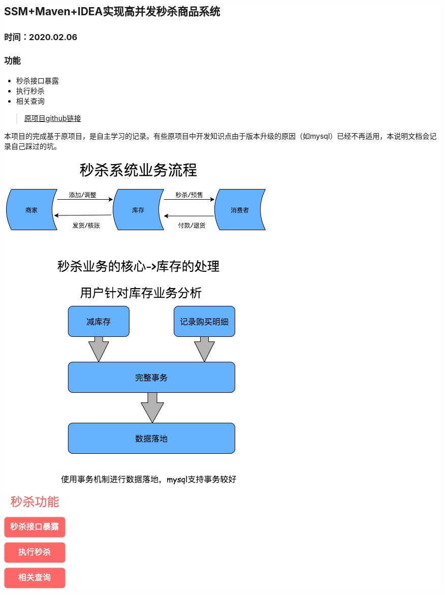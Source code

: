 ## SSM+Maven+IDEA实现高并发秒杀商品系统

### 时间：2020.02.06

### 功能

- 秒杀接口暴露
- 执行秒杀
- 相关查询

> [原项目github链接](https://github.com/codingXiaxw/seckill)

本项目的完成基于原项目，是自主学习的记录。有些原项目中开发知识点由于版本升级的原因（如mysql）已经不再适用，本说明文档会记录自己踩过的坑。

​	![](https://github.com/shendezhuti/seckill_hzx/blob/master/image/seckill.png)

![](https://github.com/shendezhuti/seckill_hzx/blob/master/image/seckill-function.jpg)
